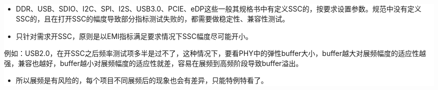 - DDR、USB、SDIO、I2C、SPI、I2S、USB3.0、PCIE、eDP这些一般其规格书中有定义SSC的，按要求设置参数。规范中没有定义SSC的，且在打开SSC的幅度导致部分指标测试失败的，都需要做稳定性、兼容性测试。

- 只针对需求开SSC，原则是以EMI指标满足要求情况下SSC幅度尽可能开小。

例如：USB2.0，在开SSC之后频率测试项多半是过不了，这种情况下，要看PHY中的弹性buffer大小，buffer越大对展频幅度的适应性越强，兼容也越好，buffer越小对展频幅度的适应性就差，容易在展频到高频阶段导致buffer溢出。

- 所以展频是有风险的，每个项目不同展频后的现象也会有差异，只能特例特看了。